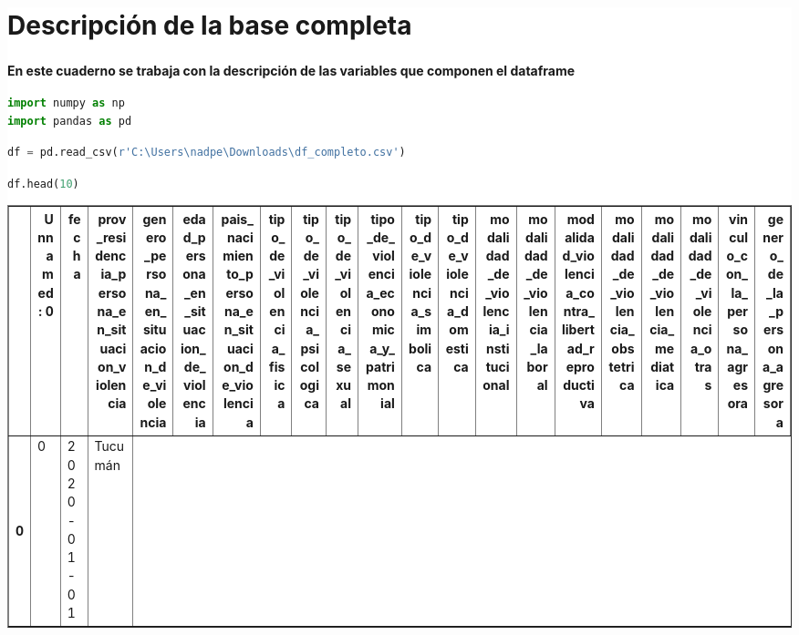 # Descripción de la base completa

**En este cuaderno se trabaja con la descripción de las variables que componen el dataframe**


```python
import numpy as np
import pandas as pd
```


```python
df = pd.read_csv(r'C:\Users\nadpe\Downloads\df_completo.csv')
```


```python
df.head(10)
```




<div>
<style scoped>
    .dataframe tbody tr th:only-of-type {
        vertical-align: middle;
    }

    .dataframe tbody tr th {
        vertical-align: top;
    }

    .dataframe thead th {
        text-align: right;
    }
</style>
<table border="1" class="dataframe">
  <thead>
    <tr style="text-align: right;">
      <th></th>
      <th>Unnamed: 0</th>
      <th>fecha</th>
      <th>prov_residencia_persona_en_situacion_violencia</th>
      <th>genero_persona_en_situacion_de_violencia</th>
      <th>edad_persona_en_situacion_de_violencia</th>
      <th>pais_nacimiento_persona_en_situacion_de_violencia</th>
      <th>tipo_de_violencia_fisica</th>
      <th>tipo_de_violencia_psicologica</th>
      <th>tipo_de_violencia_sexual</th>
      <th>tipo_de_violencia_economica_y_patrimonial</th>
      <th>tipo_de_violencia_simbolica</th>
      <th>tipo_de_violencia_domestica</th>
      <th>modalidad_de_violencia_institucional</th>
      <th>modalidad_de_violencia_laboral</th>
      <th>modalidad_violencia_contra_libertad_reproductiva</th>
      <th>modalidad_de_violencia_obstetrica</th>
      <th>modalidad_de_violencia_mediatica</th>
      <th>modalidad_de_violencia_otras</th>
      <th>vinculo_con_la_persona_agresora</th>
      <th>genero_de_la_persona_agresora</th>
    </tr>
  </thead>
  <tbody>
    <tr>
      <th>0</th>
      <td>0</td>
      <td>2020-01-01</td>
      <td>Tucumán</td>